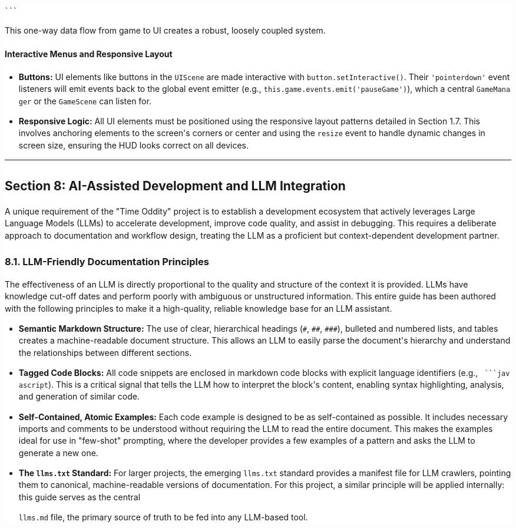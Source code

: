     ```
    

This one-way data flow from game to UI creates a robust, loosely coupled system.

#### **Interactive Menus and Responsive Layout**

-   **Buttons:** UI elements like buttons in the `UIScene` are made interactive with `button.setInteractive()`. Their `'pointerdown'` event listeners will emit events back to the global event emitter (e.g., `this.game.events.emit('pauseGame')`), which a central `GameManager` or the `GameScene` can listen for.
    
-   **Responsive Logic:** All UI elements must be positioned using the responsive layout patterns detailed in Section 1.7. This involves anchoring elements to the screen's corners or center and using the `resize` event to handle dynamic changes in screen size, ensuring the HUD looks correct on all devices.
    

----------

## **Section 8: AI-Assisted Development and LLM Integration**

A unique requirement of the "Time Oddity" project is to establish a development ecosystem that actively leverages Large Language Models (LLMs) to accelerate development, improve code quality, and assist in debugging. This requires a deliberate approach to documentation and workflow design, treating the LLM as a proficient but context-dependent development partner.

### **8.1. LLM-Friendly Documentation Principles**

The effectiveness of an LLM is directly proportional to the quality and structure of the context it is provided. LLMs have knowledge cut-off dates and perform poorly with ambiguous or unstructured information. This entire guide has been authored with the following principles to make it a high-quality, reliable knowledge base for an LLM assistant.

-   **Semantic Markdown Structure:** The use of clear, hierarchical headings (`#`, `##`, `###`), bulleted and numbered lists, and tables creates a machine-readable document structure. This allows an LLM to easily parse the document's hierarchy and understand the relationships between different sections.
    
-   **Tagged Code Blocks:** All code snippets are enclosed in markdown code blocks with explicit language identifiers (e.g., ` ```javascript`). This is a critical signal that tells the LLM how to interpret the block's content, enabling syntax highlighting, analysis, and generation of similar code.
    
-   **Self-Contained, Atomic Examples:** Each code example is designed to be as self-contained as possible. It includes necessary imports and comments to be understood without requiring the LLM to read the entire document. This makes the examples ideal for use in "few-shot" prompting, where the developer provides a few examples of a pattern and asks the LLM to generate a new one.
    
-   **The `llms.txt` Standard:** For larger projects, the emerging `llms.txt` standard provides a manifest file for LLM crawlers, pointing them to canonical, machine-readable versions of documentation. For this project, a similar principle will be applied internally: this guide serves as the central
    
    `llms.md` file, the primary source of truth to be fed into any LLM-based tool.
    